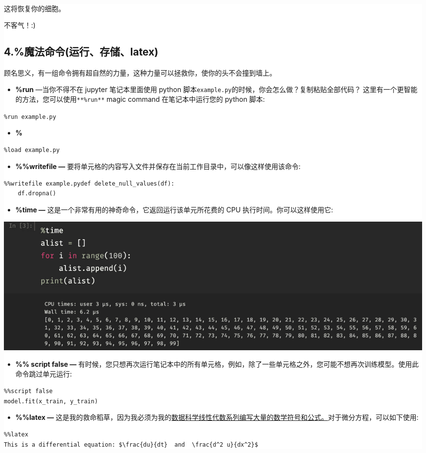 这将恢复你的细胞。

不客气！:)

## 4.%魔法命令(运行、存储、latex)

顾名思义，有一组命令拥有超自然的力量，这种力量可以拯救你，使你的头不会撞到墙上。

*   **%run** —当你不得不在 jupyter 笔记本里面使用 python 脚本`example.py`的时候，你会怎么做？复制粘贴全部代码？
    这里有一个更智能的方法，您可以使用`**%run**` magic command 在笔记本中运行您的 python 脚本:

```
%run example.py
```

*   **%**

```
%load example.py
```

*   **%%writefile —** 要将单元格的内容写入文件并保存在当前工作目录中，可以像这样使用该命令:

```
%%writefile example.pydef delete_null_values(df):
    df.dropna()
```

*   **%time —** 这是一个非常有用的神奇命令，它返回运行该单元所花费的 CPU 执行时间。你可以这样使用它:

![](img/560fb65ae03560288831725ac9e062fa.png)

*   **%% script false —** 有时候，您只想再次运行笔记本中的所有单元格，例如，除了一些单元格之外，您可能不想再次训练模型。使用此命令跳过单元运行:

```
%%script false
model.fit(x_train, y_train)
```

*   **%%latex —** 这是我的救命稻草，因为我必须为我的[数据科学线性代数系列编写大量的数学符号和公式。](/practical-reasons-to-learn-mathematics-for-data-science-1f6caec161ea?source=---------10------------------)对于微分方程，可以如下使用:

```
%%latex
This is a differential equation: $\frac{du}{dt}  and  \frac{d^2 u}{dx^2}$
```
